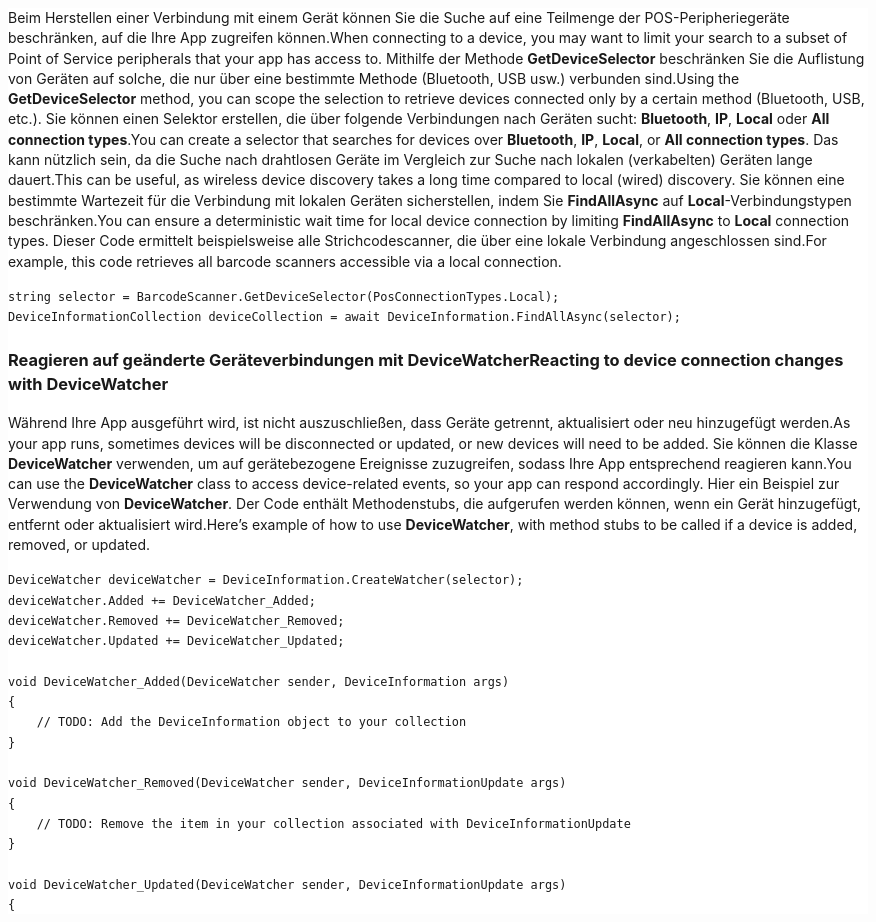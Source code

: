 <span data-ttu-id="b0bb1-130">Beim Herstellen einer Verbindung mit einem Gerät können Sie die Suche auf eine Teilmenge der POS-Peripheriegeräte beschränken, auf die Ihre App zugreifen können.</span><span class="sxs-lookup"><span data-stu-id="b0bb1-130">When connecting to a device, you may want to limit your search to a subset of Point of Service peripherals that your app has access to.</span></span> <span data-ttu-id="b0bb1-131">Mithilfe der Methode **GetDeviceSelector** beschränken Sie die Auflistung von Geräten auf solche, die nur über eine bestimmte Methode (Bluetooth, USB usw.) verbunden sind.</span><span class="sxs-lookup"><span data-stu-id="b0bb1-131">Using the **GetDeviceSelector** method, you can scope the selection to retrieve devices connected only by a certain method (Bluetooth, USB, etc.).</span></span> <span data-ttu-id="b0bb1-132">Sie können einen Selektor erstellen, die über folgende Verbindungen nach Geräten sucht: **Bluetooth**, **IP**, **Local** oder **All connection types**.</span><span class="sxs-lookup"><span data-stu-id="b0bb1-132">You can create a selector that searches for devices over **Bluetooth**, **IP**, **Local**, or **All connection types**.</span></span> <span data-ttu-id="b0bb1-133">Das kann nützlich sein, da die Suche nach drahtlosen Geräte im Vergleich zur Suche nach lokalen (verkabelten) Geräten lange dauert.</span><span class="sxs-lookup"><span data-stu-id="b0bb1-133">This can be useful, as wireless device discovery takes a long time compared to local (wired) discovery.</span></span> <span data-ttu-id="b0bb1-134">Sie können eine bestimmte Wartezeit für die Verbindung mit lokalen Geräten sicherstellen, indem Sie **FindAllAsync** auf **Local**-Verbindungstypen beschränken.</span><span class="sxs-lookup"><span data-stu-id="b0bb1-134">You can ensure a deterministic wait time for local device connection by limiting **FindAllAsync** to **Local** connection types.</span></span> <span data-ttu-id="b0bb1-135">Dieser Code ermittelt beispielsweise alle Strichcodescanner, die über eine lokale Verbindung angeschlossen sind.</span><span class="sxs-lookup"><span data-stu-id="b0bb1-135">For example, this code retrieves all barcode scanners accessible via a local connection.</span></span> 

```Csharp
string selector = BarcodeScanner.GetDeviceSelector(PosConnectionTypes.Local);
DeviceInformationCollection deviceCollection = await DeviceInformation.FindAllAsync(selector);
```

### <a name="reacting-to-device-connection-changes-with-devicewatcher"></a><span data-ttu-id="b0bb1-136">Reagieren auf geänderte Geräteverbindungen mit DeviceWatcher</span><span class="sxs-lookup"><span data-stu-id="b0bb1-136">Reacting to device connection changes with DeviceWatcher</span></span>

<span data-ttu-id="b0bb1-137">Während Ihre App ausgeführt wird, ist nicht auszuschließen, dass Geräte getrennt, aktualisiert oder neu hinzugefügt werden.</span><span class="sxs-lookup"><span data-stu-id="b0bb1-137">As your app runs, sometimes devices will be disconnected or updated, or new devices will need to be added.</span></span> <span data-ttu-id="b0bb1-138">Sie können die Klasse **DeviceWatcher** verwenden, um auf gerätebezogene Ereignisse zuzugreifen, sodass Ihre App entsprechend reagieren kann.</span><span class="sxs-lookup"><span data-stu-id="b0bb1-138">You can use the **DeviceWatcher** class to access device-related events, so your app can respond accordingly.</span></span> <span data-ttu-id="b0bb1-139">Hier ein Beispiel zur Verwendung von **DeviceWatcher**. Der Code enthält Methodenstubs, die aufgerufen werden können, wenn ein Gerät hinzugefügt, entfernt oder aktualisiert wird.</span><span class="sxs-lookup"><span data-stu-id="b0bb1-139">Here’s example of how to use **DeviceWatcher**, with method stubs to be called if a device is added, removed, or updated.</span></span>

```Csharp
DeviceWatcher deviceWatcher = DeviceInformation.CreateWatcher(selector);
deviceWatcher.Added += DeviceWatcher_Added;
deviceWatcher.Removed += DeviceWatcher_Removed;
deviceWatcher.Updated += DeviceWatcher_Updated;

void DeviceWatcher_Added(DeviceWatcher sender, DeviceInformation args)
{
    // TODO: Add the DeviceInformation object to your collection
}

void DeviceWatcher_Removed(DeviceWatcher sender, DeviceInformationUpdate args)
{
    // TODO: Remove the item in your collection associated with DeviceInformationUpdate
}

void DeviceWatcher_Updated(DeviceWatcher sender, DeviceInformationUpdate args)
{
```